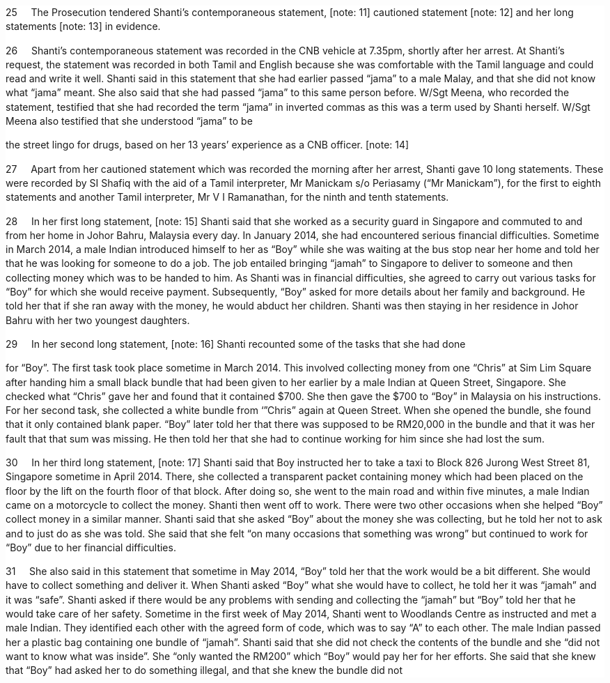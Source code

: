 25     The Prosecution tendered Shanti’s contemporaneous statement, [note: 11] cautioned statement [note: 12] and her long statements [note: 13] in evidence. 

26     Shanti’s contemporaneous statement was recorded in the CNB vehicle at 7.35pm, shortly after her arrest. At Shanti’s request, the statement was recorded in both Tamil and English because she was comfortable with the Tamil language and could read and write it well. Shanti said in this statement that she had earlier passed “jama” to a male Malay, and that she did not know what “jama” meant. She also said that she had passed “jama” to this same person before. W/Sgt Meena, who recorded the statement, testified that she had recorded the term “jama” in inverted commas as this was a term used by Shanti herself. W/Sgt Meena also testified that she understood “jama” to be 

the street lingo for drugs, based on her 13 years’ experience as a CNB officer. [note: 14] 

27     Apart from her cautioned statement which was recorded the morning after her arrest, Shanti gave 10 long statements. These were recorded by SI Shafiq with the aid of a Tamil interpreter, Mr Manickam s/o Periasamy (“Mr Manickam”), for the first to eighth statements and another Tamil interpreter, Mr V I Ramanathan, for the ninth and tenth statements. 

28     In her first long statement, [note: 15] Shanti said that she worked as a security guard in Singapore and commuted to and from her home in Johor Bahru, Malaysia every day. In January 2014, she had encountered serious financial difficulties. Sometime in March 2014, a male Indian introduced himself to her as “Boy” while she was waiting at the bus stop near her home and told her that he was looking for someone to do a job. The job entailed bringing “jamah” to Singapore to deliver to someone and then collecting money which was to be handed to him. As Shanti was in financial difficulties, she agreed to carry out various tasks for “Boy” for which she would receive payment. Subsequently, “Boy” asked for more details about her family and background. He told her that if she ran away with the money, he would abduct her children. Shanti was then staying in her residence in Johor Bahru with her two youngest daughters. 

29     In her second long statement, [note: 16] Shanti recounted some of the tasks that she had done 


for “Boy”. The first task took place sometime in March 2014. This involved collecting money from one “Chris” at Sim Lim Square after handing him a small black bundle that had been given to her earlier by a male Indian at Queen Street, Singapore. She checked what “Chris” gave her and found that it contained $700. She then gave the $700 to “Boy” in Malaysia on his instructions. For her second task, she collected a white bundle from ‘”Chris” again at Queen Street. When she opened the bundle, she found that it only contained blank paper. “Boy” later told her that there was supposed to be RM20,000 in the bundle and that it was her fault that that sum was missing. He then told her that she had to continue working for him since she had lost the sum. 

30     In her third long statement, [note: 17] Shanti said that Boy instructed her to take a taxi to Block 826 Jurong West Street 81, Singapore sometime in April 2014. There, she collected a transparent packet containing money which had been placed on the floor by the lift on the fourth floor of that block. After doing so, she went to the main road and within five minutes, a male Indian came on a motorcycle to collect the money. Shanti then went off to work. There were two other occasions when she helped “Boy” collect money in a similar manner. Shanti said that she asked “Boy” about the money she was collecting, but he told her not to ask and to just do as she was told. She said that she felt “on many occasions that something was wrong” but continued to work for “Boy” due to her financial difficulties. 

31     She also said in this statement that sometime in May 2014, “Boy” told her that the work would be a bit different. She would have to collect something and deliver it. When Shanti asked “Boy” what she would have to collect, he told her it was “jamah” and it was “safe”. Shanti asked if there would be any problems with sending and collecting the “jamah” but “Boy” told her that he would take care of her safety. Sometime in the first week of May 2014, Shanti went to Woodlands Centre as instructed and met a male Indian. They identified each other with the agreed form of code, which was to say “A” to each other. The male Indian passed her a plastic bag containing one bundle of “jamah”. Shanti said that she did not check the contents of the bundle and she “did not want to know what was inside”. She “only wanted the RM200” which “Boy” would pay her for her efforts. She said that she knew that “Boy” had asked her to do something illegal, and that she knew the bundle did not 
